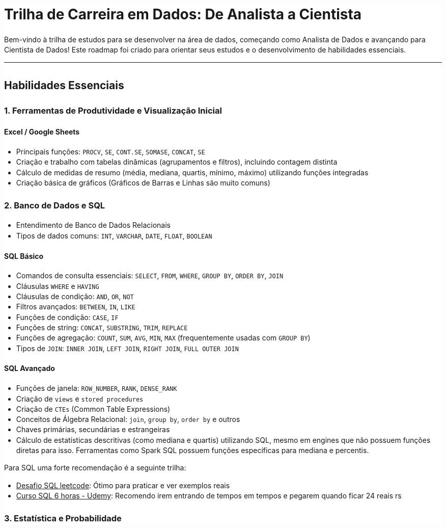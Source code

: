 # Trilha de Carreira em Dados: De Analista a Cientista

Bem-vindo à trilha de estudos para se desenvolver na área de dados, começando como Analista de Dados e avançando para Cientista de Dados! Este roadmap foi criado para orientar seus estudos e o desenvolvimento de habilidades essenciais.

---

## Habilidades Essenciais

### 1. Ferramentas de Produtividade e Visualização Inicial

#### Excel / Google Sheets
- Principais funções: `PROCV`, `SE`, `CONT.SE`, `SOMASE`, `CONCAT`, `SE`
- Criação e trabalho com tabelas dinâmicas (agrupamentos e filtros), incluindo contagem distinta
- Cálculo de medidas de resumo (média, mediana, quartis, mínimo, máximo) utilizando funções integradas
- Criação básica de gráficos (Gráficos de Barras e Linhas são muito comuns)

### 2. Banco de Dados e SQL

- Entendimento de Banco de Dados Relacionais
- Tipos de dados comuns: `INT`, `VARCHAR`, `DATE`, `FLOAT`, `BOOLEAN`

#### SQL Básico
- Comandos de consulta essenciais: `SELECT`, `FROM`, `WHERE`, `GROUP BY`, `ORDER BY`, `JOIN`
- Cláusulas `WHERE` e `HAVING`
- Cláusulas de condição: `AND`, `OR`, `NOT`
- Filtros avançados: `BETWEEN`, `IN`, `LIKE`
- Funções de condição: `CASE`, `IF`
- Funções de string: `CONCAT`, `SUBSTRING`, `TRIM`, `REPLACE`
- Funções de agregação: `COUNT`, `SUM`, `AVG`, `MIN`, `MAX` (frequentemente usadas com `GROUP BY`)
- Tipos de `JOIN`: `INNER JOIN`, `LEFT JOIN`, `RIGHT JOIN`, `FULL OUTER JOIN`

#### SQL Avançado
- Funções de janela: `ROW_NUMBER`, `RANK`, `DENSE_RANK`
- Criação de `views` e `stored procedures`
- Criação de `CTEs` (Common Table Expressions)
- Conceitos de Álgebra Relacional: `join`, `group by`, `order by` e outros
- Chaves primárias, secundárias e estrangeiras
- Cálculo de estatísticas descritivas (como mediana e quartis) utilizando SQL, mesmo em engines que não possuem funções diretas para isso. Ferramentas como Spark SQL possuem funções específicas para mediana e percentis.

Para SQL uma forte recomendação é a seguinte trilha:
- [Desafio SQL leetcode](https://leetcode.com/studyplan/top-sql-50/): Ótimo para praticar e ver exemplos reais
- [Curso SQL 6 horas - Udemy](https://www.udemy.com/course/sql-para-analise-de-dados/): Recomendo irem entrando de tempos em tempos e pegarem quando ficar 24 reais rs

### 3. Estatística e Probabilidade
